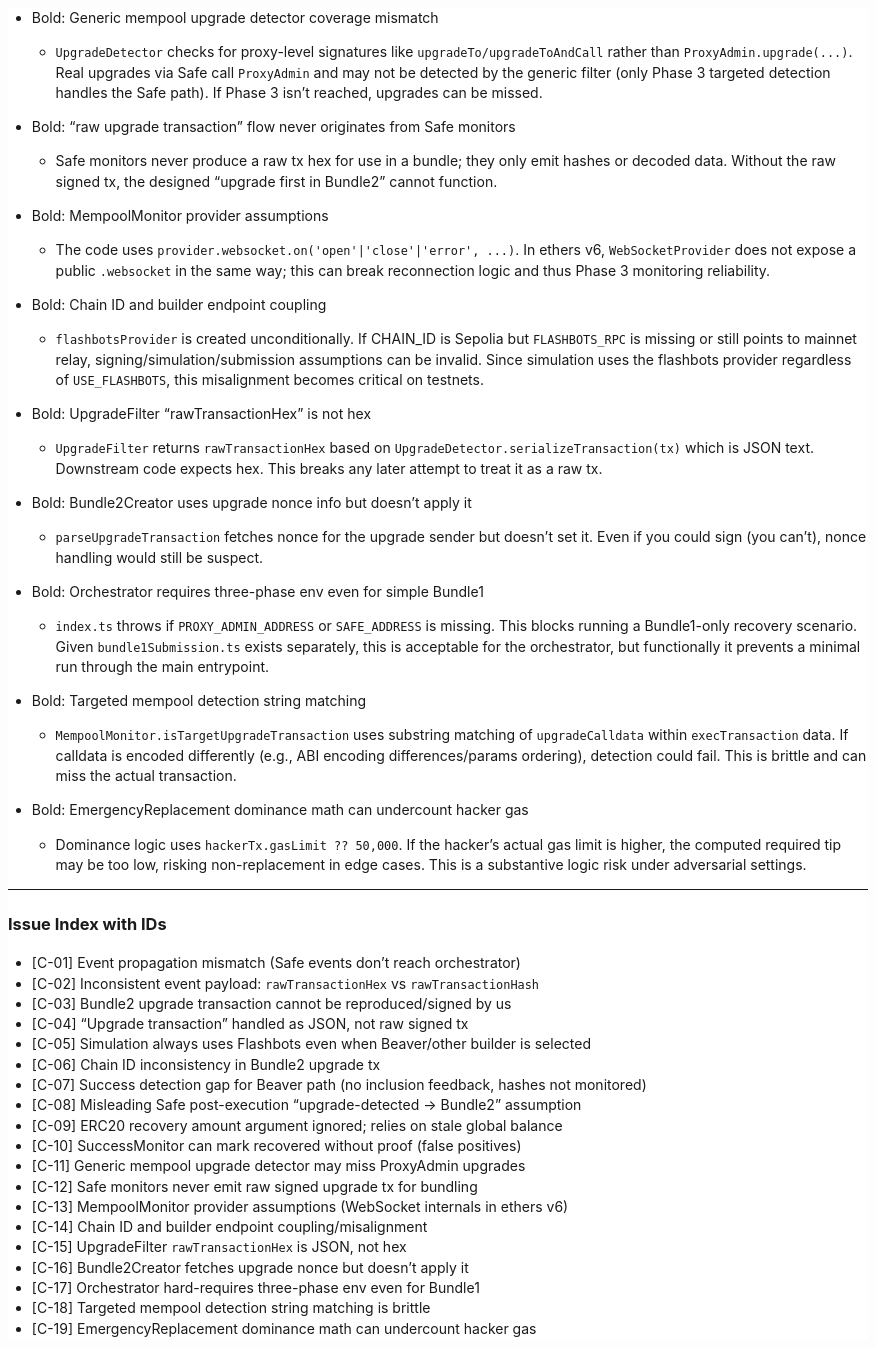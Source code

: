 - Bold: Generic mempool upgrade detector coverage mismatch
  - `UpgradeDetector` checks for proxy-level signatures like `upgradeTo/upgradeToAndCall` rather than `ProxyAdmin.upgrade(...)`. Real upgrades via Safe call `ProxyAdmin` and may not be detected by the generic filter (only Phase 3 targeted detection handles the Safe path). If Phase 3 isn’t reached, upgrades can be missed.

- Bold: “raw upgrade transaction” flow never originates from Safe monitors
  - Safe monitors never produce a raw tx hex for use in a bundle; they only emit hashes or decoded data. Without the raw signed tx, the designed “upgrade first in Bundle2” cannot function.

- Bold: MempoolMonitor provider assumptions
  - The code uses `provider.websocket.on('open'|'close'|'error', ...)`. In ethers v6, `WebSocketProvider` does not expose a public `.websocket` in the same way; this can break reconnection logic and thus Phase 3 monitoring reliability.

- Bold: Chain ID and builder endpoint coupling
  - `flashbotsProvider` is created unconditionally. If CHAIN_ID is Sepolia but `FLASHBOTS_RPC` is missing or still points to mainnet relay, signing/simulation/submission assumptions can be invalid. Since simulation uses the flashbots provider regardless of `USE_FLASHBOTS`, this misalignment becomes critical on testnets.

- Bold: UpgradeFilter “rawTransactionHex” is not hex
  - `UpgradeFilter` returns `rawTransactionHex` based on `UpgradeDetector.serializeTransaction(tx)` which is JSON text. Downstream code expects hex. This breaks any later attempt to treat it as a raw tx.

- Bold: Bundle2Creator uses upgrade nonce info but doesn’t apply it
  - `parseUpgradeTransaction` fetches nonce for the upgrade sender but doesn’t set it. Even if you could sign (you can’t), nonce handling would still be suspect.

- Bold: Orchestrator requires three-phase env even for simple Bundle1
  - `index.ts` throws if `PROXY_ADMIN_ADDRESS` or `SAFE_ADDRESS` is missing. This blocks running a Bundle1-only recovery scenario. Given `bundle1Submission.ts` exists separately, this is acceptable for the orchestrator, but functionally it prevents a minimal run through the main entrypoint.

- Bold: Targeted mempool detection string matching
  - `MempoolMonitor.isTargetUpgradeTransaction` uses substring matching of `upgradeCalldata` within `execTransaction` data. If calldata is encoded differently (e.g., ABI encoding differences/params ordering), detection could fail. This is brittle and can miss the actual transaction.

- Bold: EmergencyReplacement dominance math can undercount hacker gas
  - Dominance logic uses `hackerTx.gasLimit ?? 50,000`. If the hacker’s actual gas limit is higher, the computed required tip may be too low, risking non-replacement in edge cases. This is a substantive logic risk under adversarial settings.

---

### Issue Index with IDs

- [C-01] Event propagation mismatch (Safe events don’t reach orchestrator)
- [C-02] Inconsistent event payload: `rawTransactionHex` vs `rawTransactionHash`
- [C-03] Bundle2 upgrade transaction cannot be reproduced/signed by us
- [C-04] “Upgrade transaction” handled as JSON, not raw signed tx
- [C-05] Simulation always uses Flashbots even when Beaver/other builder is selected
- [C-06] Chain ID inconsistency in Bundle2 upgrade tx
- [C-07] Success detection gap for Beaver path (no inclusion feedback, hashes not monitored)
- [C-08] Misleading Safe post-execution “upgrade-detected → Bundle2” assumption
- [C-09] ERC20 recovery amount argument ignored; relies on stale global balance
- [C-10] SuccessMonitor can mark recovered without proof (false positives)
- [C-11] Generic mempool upgrade detector may miss ProxyAdmin upgrades
- [C-12] Safe monitors never emit raw signed upgrade tx for bundling
- [C-13] MempoolMonitor provider assumptions (WebSocket internals in ethers v6)
- [C-14] Chain ID and builder endpoint coupling/misalignment
- [C-15] UpgradeFilter `rawTransactionHex` is JSON, not hex
- [C-16] Bundle2Creator fetches upgrade nonce but doesn’t apply it
- [C-17] Orchestrator hard-requires three-phase env even for Bundle1
- [C-18] Targeted mempool detection string matching is brittle
- [C-19] EmergencyReplacement dominance math can undercount hacker gas